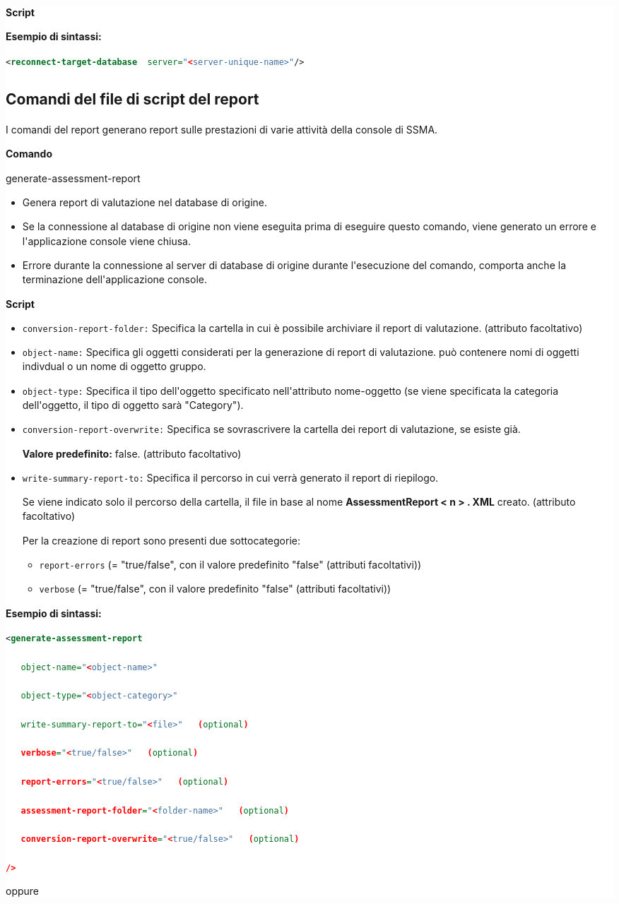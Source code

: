 **Script**  
  
**Esempio di sintassi:**  
  
```xml  
<reconnect-target-database  server="<server-unique-name>"/>  
```  
  
## <a name="report-script-file-commands"></a>Comandi del file di script del report  
I comandi del report generano report sulle prestazioni di varie attività della console di SSMA.  
  
**Comando**  
  
generate-assessment-report  
  
-   Genera report di valutazione nel database di origine.  
  
-   Se la connessione al database di origine non viene eseguita prima di eseguire questo comando, viene generato un errore e l'applicazione console viene chiusa.  
  
-   Errore durante la connessione al server di database di origine durante l'esecuzione del comando, comporta anche la terminazione dell'applicazione console.  
  
**Script**  
  
-   `conversion-report-folder:` Specifica la cartella in cui è possibile archiviare il report di valutazione. (attributo facoltativo)  
  
-   `object-name:` Specifica gli oggetti considerati per la generazione di report di valutazione. può contenere nomi di oggetti indivdual o un nome di oggetto gruppo.  
  
-   `object-type:` Specifica il tipo dell'oggetto specificato nell'attributo nome-oggetto (se viene specificata la categoria dell'oggetto, il tipo di oggetto sarà "Category").  
  
-   `conversion-report-overwrite:` Specifica se sovrascrivere la cartella dei report di valutazione, se esiste già.  
  
    **Valore predefinito:** false. (attributo facoltativo)  
  
-   `write-summary-report-to:` Specifica il percorso in cui verrà generato il report di riepilogo.  
  
    Se viene indicato solo il percorso della cartella, il file in base al nome **AssessmentReport &lt; n &gt; . XML** creato. (attributo facoltativo)  
  
    Per la creazione di report sono presenti due sottocategorie:  
  
    -   `report-errors` (= "true/false", con il valore predefinito "false" (attributi facoltativi))  
  
    -   `verbose` (= "true/false", con il valore predefinito "false" (attributi facoltativi))  
  
**Esempio di sintassi:**  
  
```xml  
<generate-assessment-report  
  
   object-name="<object-name>"  
  
   object-type="<object-category>"  
  
   write-summary-report-to="<file>"   (optional)  
  
   verbose="<true/false>"   (optional)  
  
   report-errors="<true/false>"   (optional)  
  
   assessment-report-folder="<folder-name>"   (optional)  
  
   conversion-report-overwrite="<true/false>"   (optional)  
  
/>  
```  
oppure  